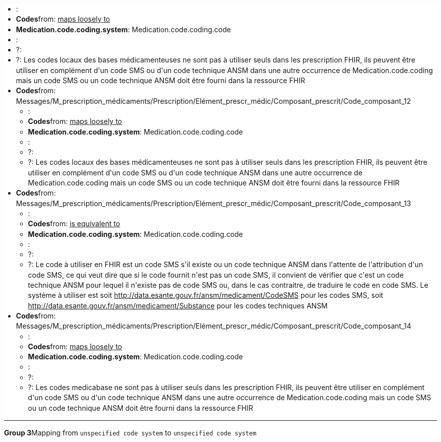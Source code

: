   * : 
  * **Codes**from: [maps loosely to](http://hl7.org/fhir/R5/codesystem-concept-map-relationship.html#inexact)
  * **Medication.code.coding.system**: Medication.code.coding.code
  * : 
  * ?: 
  * ?: Les codes locaux des bases médicamenteuses ne sont pas à utiliser seuls dans les prescription FHIR, ils peuvent être utiliser en complément d'un code SMS ou d'un code technique ANSM dans une autre occurrence de Medication.code.coding mais un code SMS ou un code technique ANSM doit être fourni dans la ressource FHIR
* **Codes**from: Messages/M_prescription_médicaments/Prescription/Elément_prescr_médic/Composant_prescrit/Code_composant_12
  * : 
  * **Codes**from: [maps loosely to](http://hl7.org/fhir/R5/codesystem-concept-map-relationship.html#inexact)
  * **Medication.code.coding.system**: Medication.code.coding.code
  * : 
  * ?: 
  * ?: Les codes locaux des bases médicamenteuses ne sont pas à utiliser seuls dans les prescription FHIR, ils peuvent être utiliser en complément d'un code SMS ou d'un code technique ANSM dans une autre occurrence de Medication.code.coding mais un code SMS ou un code technique ANSM doit être fourni dans la ressource FHIR
* **Codes**from: Messages/M_prescription_médicaments/Prescription/Elément_prescr_médic/Composant_prescrit/Code_composant_13
  * : 
  * **Codes**from: [is equivalent to](http://hl7.org/fhir/R5/codesystem-concept-map-relationship.html#equivalent)
  * **Medication.code.coding.system**: Medication.code.coding.code
  * : 
  * ?: 
  * ?: Le code à utiliser en FHIR est un code SMS s'il existe ou un code technique ANSM dans l'attente de l'attribution d'un code SMS, ce qui veut dire que si le code fournit n'est pas un code SMS, il convient de vérifier que c'est un code technique ANSM pour lequel il n'existe pas de code SMS ou, dans le cas contraitre, de traduire le code en code SMS. Le système à utiliser est soit http://data.esante.gouv.fr/ansm/medicament/CodeSMS pour les codes SMS, soit http://data.esante.gouv.fr/ansm/medicament/Substance pour les codes techniques ANSM
* **Codes**from: Messages/M_prescription_médicaments/Prescription/Elément_prescr_médic/Composant_prescrit/Code_composant_14
  * : 
  * **Codes**from: [maps loosely to](http://hl7.org/fhir/R5/codesystem-concept-map-relationship.html#inexact)
  * **Medication.code.coding.system**: Medication.code.coding.code
  * : 
  * ?: 
  * ?: Les codes medicabase ne sont pas à utiliser seuls dans les prescription FHIR, ils peuvent être utiliser en complément d'un code SMS ou d'un code technique ANSM dans une autre occurrence de Medication.code.coding mais un code SMS ou un code technique ANSM doit être fourni dans la ressource FHIR

-------

**Group 3**Mapping from `unspecified code system` to `unspecified code system`
